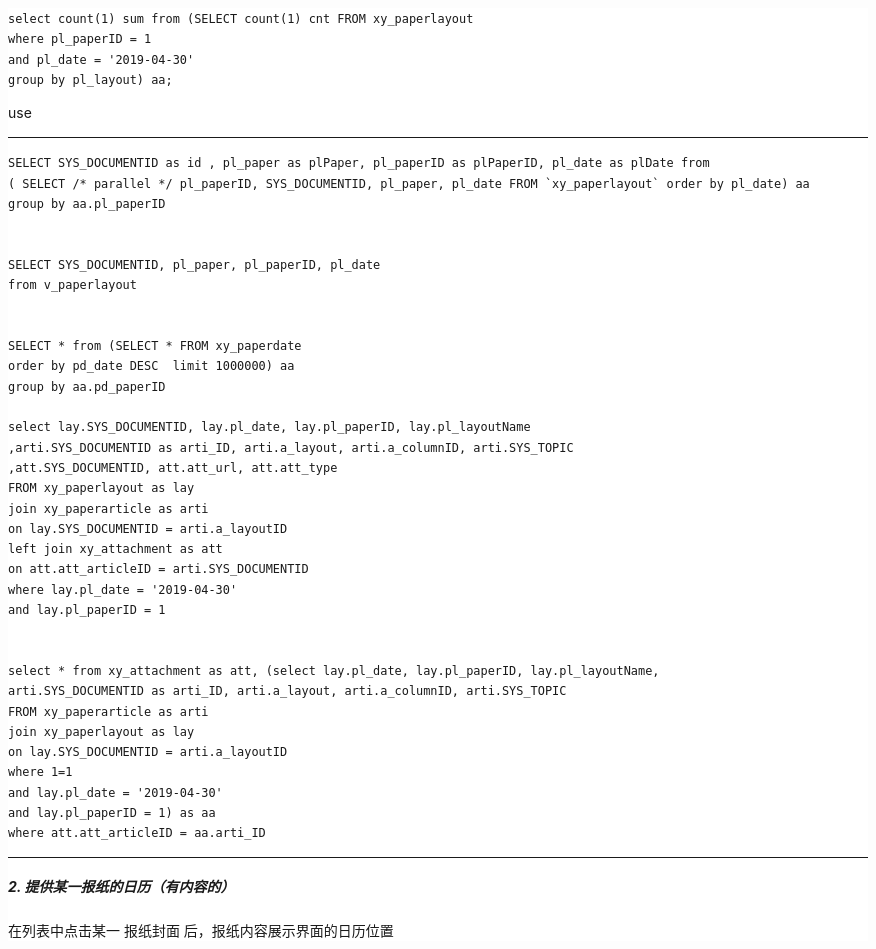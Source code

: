 ```
select count(1) sum from (SELECT count(1) cnt FROM xy_paperlayout
where pl_paperID = 1
and pl_date = '2019-04-30'
group by pl_layout) aa;
```


use
***
```
SELECT SYS_DOCUMENTID as id , pl_paper as plPaper, pl_paperID as plPaperID, pl_date as plDate from 
( SELECT /* parallel */ pl_paperID, SYS_DOCUMENTID, pl_paper, pl_date FROM `xy_paperlayout` order by pl_date) aa 
group by aa.pl_paperID


SELECT SYS_DOCUMENTID, pl_paper, pl_paperID, pl_date 
from v_paperlayout


SELECT * from (SELECT * FROM xy_paperdate
order by pd_date DESC  limit 1000000) aa
group by aa.pd_paperID

select lay.SYS_DOCUMENTID, lay.pl_date, lay.pl_paperID, lay.pl_layoutName
,arti.SYS_DOCUMENTID as arti_ID, arti.a_layout, arti.a_columnID, arti.SYS_TOPIC
,att.SYS_DOCUMENTID, att.att_url, att.att_type
FROM xy_paperlayout as lay
join xy_paperarticle as arti
on lay.SYS_DOCUMENTID = arti.a_layoutID
left join xy_attachment as att
on att.att_articleID = arti.SYS_DOCUMENTID
where lay.pl_date = '2019-04-30'
and lay.pl_paperID = 1


select * from xy_attachment as att, (select lay.pl_date, lay.pl_paperID, lay.pl_layoutName, 
arti.SYS_DOCUMENTID as arti_ID, arti.a_layout, arti.a_columnID, arti.SYS_TOPIC
FROM xy_paperarticle as arti
join xy_paperlayout as lay
on lay.SYS_DOCUMENTID = arti.a_layoutID
where 1=1
and lay.pl_date = '2019-04-30'
and lay.pl_paperID = 1) as aa
where att.att_articleID = aa.arti_ID

```
***

##### 2. 提供某一报纸的日历（有内容的）
在列表中点击某一 报纸封面 后，报纸内容展示界面的日历位置
